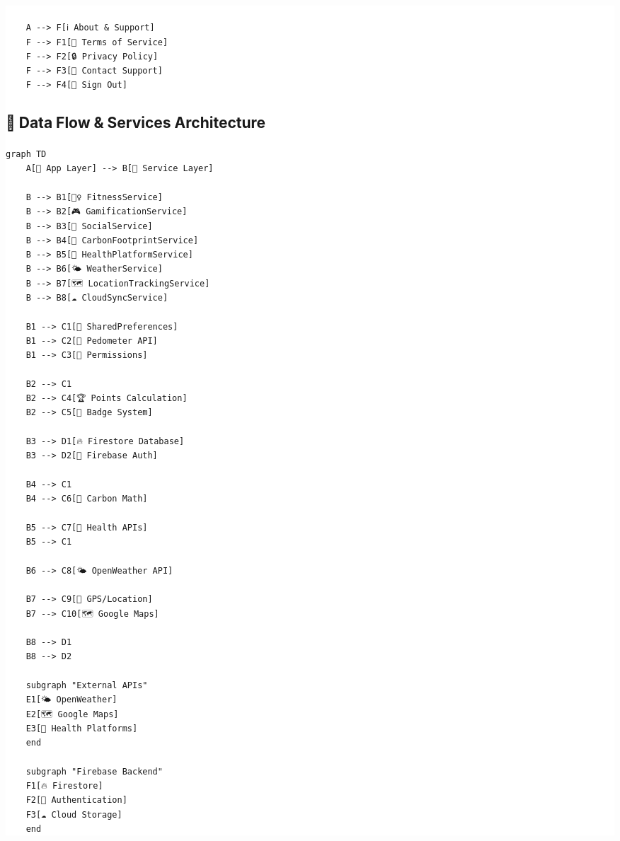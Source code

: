 ```mermaid
    
    A --> F[ℹ️ About & Support]
    F --> F1[📖 Terms of Service]
    F --> F2[🔒 Privacy Policy]
    F --> F3[📧 Contact Support]
    F --> F4[🚪 Sign Out]
```

## 🔄 Data Flow & Services Architecture

```mermaid
graph TD
    A[📱 App Layer] --> B[🔧 Service Layer]
    
    B --> B1[🏃‍♀️ FitnessService]
    B --> B2[🎮 GamificationService]
    B --> B3[👥 SocialService]
    B --> B4[🌱 CarbonFootprintService]
    B --> B5[🏥 HealthPlatformService]
    B --> B6[🌤️ WeatherService]
    B --> B7[🗺️ LocationTrackingService]
    B --> B8[☁️ CloudSyncService]
    
    B1 --> C1[📱 SharedPreferences]
    B1 --> C2[🚶 Pedometer API]
    B1 --> C3[🔑 Permissions]
    
    B2 --> C1
    B2 --> C4[🏆 Points Calculation]
    B2 --> C5[🏅 Badge System]
    
    B3 --> D1[🔥 Firestore Database]
    B3 --> D2[🔐 Firebase Auth]
    
    B4 --> C1
    B4 --> C6[🧮 Carbon Math]
    
    B5 --> C7[🏥 Health APIs]
    B5 --> C1
    
    B6 --> C8[🌤️ OpenWeather API]
    
    B7 --> C9[📍 GPS/Location]
    B7 --> C10[🗺️ Google Maps]
    
    B8 --> D1
    B8 --> D2
    
    subgraph "External APIs"
    E1[🌤️ OpenWeather]
    E2[🗺️ Google Maps]
    E3[🏥 Health Platforms]
    end
    
    subgraph "Firebase Backend"
    F1[🔥 Firestore]
    F2[🔐 Authentication]
    F3[☁️ Cloud Storage]
    end
```
